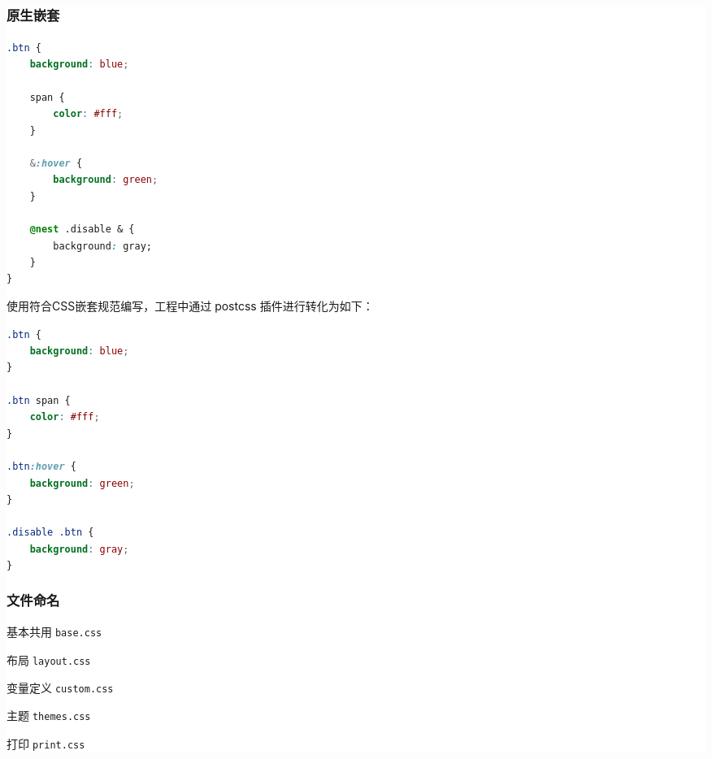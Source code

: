 ### 原生嵌套

```css
.btn {
    background: blue;

    span {
        color: #fff;
    }

    &:hover {
        background: green;
    }

    @nest .disable & {
        background: gray;
    }
}

```

使用符合CSS嵌套规范编写，工程中通过 postcss 插件进行转化为如下：

```css
.btn {
    background: blue;
}

.btn span {
    color: #fff;
}

.btn:hover {
    background: green;
}

.disable .btn {
    background: gray;
}
```

### 文件命名

基本共用 `base.css`

布局 `layout.css`

变量定义 `custom.css`

主题 `themes.css`

打印 `print.css`